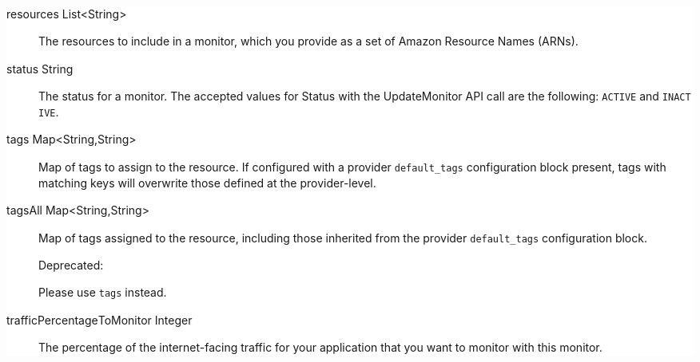</dd><dt class="property-optional"
            title="Optional">
        <span id="state_resources_java">
<a data-swiftype-name="resource-property" data-swiftype-type="text" href="#state_resources_java" style="color: inherit; text-decoration: inherit;">resources</a>
</span>
        <span class="property-indicator"></span>
        <span class="property-type">List&lt;String&gt;</span>
    </dt>
    <dd><p>The resources to include in a monitor, which you provide as a set of Amazon Resource Names (ARNs).</p>
</dd><dt class="property-optional"
            title="Optional">
        <span id="state_status_java">
<a data-swiftype-name="resource-property" data-swiftype-type="text" href="#state_status_java" style="color: inherit; text-decoration: inherit;">status</a>
</span>
        <span class="property-indicator"></span>
        <span class="property-type">String</span>
    </dt>
    <dd><p>The status for a monitor. The accepted values for Status with the UpdateMonitor API call are the following: <code>ACTIVE</code> and <code>INACTIVE</code>.</p>
</dd><dt class="property-optional"
            title="Optional">
        <span id="state_tags_java">
<a data-swiftype-name="resource-property" data-swiftype-type="text" href="#state_tags_java" style="color: inherit; text-decoration: inherit;">tags</a>
</span>
        <span class="property-indicator"></span>
        <span class="property-type">Map&lt;String,String&gt;</span>
    </dt>
    <dd><p>Map of tags to assign to the resource. If configured with a provider <code>default_tags</code> configuration block present, tags with matching keys will overwrite those defined at the provider-level.</p>
</dd><dt class="property-optional property-deprecated"
            title="Optional, Deprecated">
        <span id="state_tagsall_java">
<a data-swiftype-name="resource-property" data-swiftype-type="text" href="#state_tagsall_java" style="color: inherit; text-decoration: inherit;">tags<wbr>All</a>
</span>
        <span class="property-indicator"></span>
        <span class="property-type">Map&lt;String,String&gt;</span>
    </dt>
    <dd><p>Map of tags assigned to the resource, including those inherited from the provider <code>default_tags</code> configuration block.</p>
<p class="property-message">Deprecated:<p>Please use <code>tags</code> instead.</p>
</p></dd><dt class="property-optional"
            title="Optional">
        <span id="state_trafficpercentagetomonitor_java">
<a data-swiftype-name="resource-property" data-swiftype-type="text" href="#state_trafficpercentagetomonitor_java" style="color: inherit; text-decoration: inherit;">traffic<wbr>Percentage<wbr>To<wbr>Monitor</a>
</span>
        <span class="property-indicator"></span>
        <span class="property-type">Integer</span>
    </dt>
    <dd><p>The percentage of the internet-facing traffic for your application that you want to monitor with this monitor.</p>
</dd></dl>
</pulumi-choosable>
</div>

